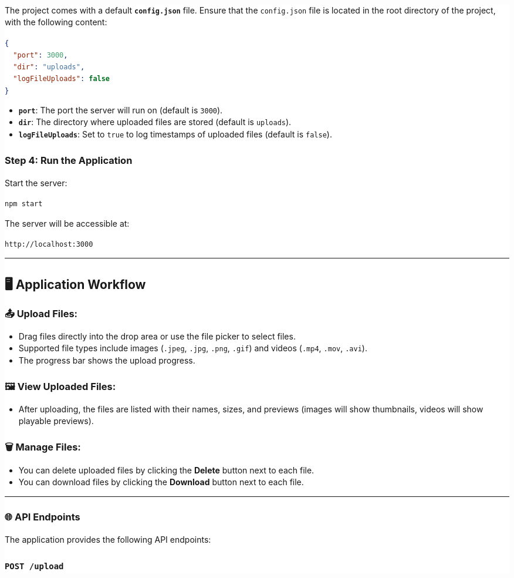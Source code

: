 The project comes with a default **`config.json`** file. Ensure that the `config.json` file is located in the root directory of the project, with the following content:

```json
{
  "port": 3000,
  "dir": "uploads",
  "logFileUploads": false
}
```

- **`port`**: The port the server will run on (default is `3000`).
- **`dir`**: The directory where uploaded files are stored (default is `uploads`).
- **`logFileUploads`**: Set to `true` to log timestamps of uploaded files (default is `false`).

### Step 4: Run the Application

Start the server:

```bash
npm start
```

The server will be accessible at:

```
http://localhost:3000
```

---

 ## 🖥️ Application Workflow
###  📤 Upload Files:

   - Drag files directly into the drop area or use the file picker to select files.
   - Supported file types include images (`.jpeg`, `.jpg`, `.png`, `.gif`) and videos (`.mp4`, `.mov`, `.avi`).
   - The progress bar shows the upload progress.

### 🖼️ View Uploaded Files:
  - After uploading, the files are listed with their names, sizes, and previews (images will show thumbnails, videos will show playable previews).

### 🗑️ Manage Files:

  - You can delete uploaded files by clicking the **Delete** button next to each file.
  - You can download files by clicking the **Download** button next to each file.

---

### 🌐 API Endpoints
The application provides the following API endpoints:

### `POST /upload`
